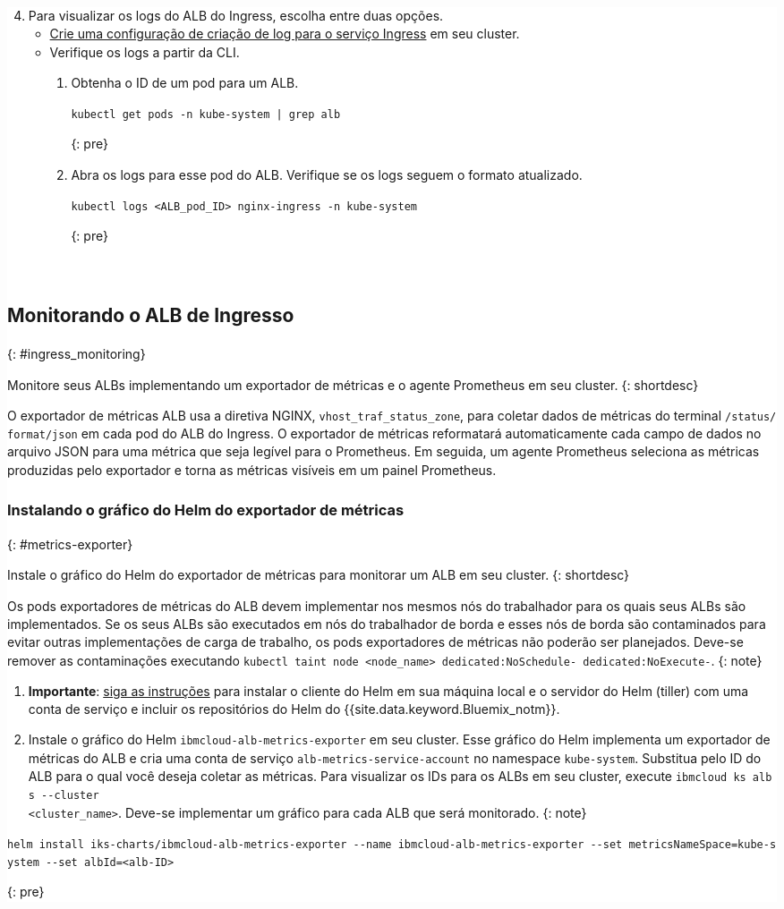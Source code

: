 4. Para visualizar os logs do ALB do Ingress, escolha entre duas opções.
    * [Crie uma configuração de criação de log para o serviço Ingress](/docs/containers?topic=containers-health#logging) em seu cluster.
    * Verifique os logs a partir da CLI.
        1. Obtenha o ID de um pod para um ALB.
            ```
            kubectl get pods -n kube-system | grep alb
            ```
            {: pre}

        2. Abra os logs para esse pod do ALB. Verifique se os logs seguem o formato atualizado.
            ```
            kubectl logs <ALB_pod_ID> nginx-ingress -n kube-system
            ```
            {: pre}

<br />


## Monitorando o ALB de Ingresso
{: #ingress_monitoring}

Monitore seus ALBs implementando um exportador de métricas e o agente Prometheus em seu cluster.
{: shortdesc}

O exportador de métricas ALB usa a diretiva NGINX, `vhost_traf_status_zone`, para coletar dados de métricas do terminal `/status/format/json` em cada pod do ALB do Ingress. O exportador de métricas reformatará automaticamente cada campo de dados no arquivo JSON para uma métrica que seja legível para o Prometheus. Em seguida, um agente Prometheus seleciona as métricas produzidas pelo exportador e torna as métricas visíveis em um painel Prometheus.

### Instalando o gráfico do Helm do exportador de métricas
{: #metrics-exporter}

Instale o gráfico do Helm do exportador de métricas para monitorar um ALB em seu cluster.
{: shortdesc}

Os pods exportadores de métricas do ALB devem implementar nos mesmos nós do trabalhador para os quais seus ALBs são implementados. Se os seus ALBs são executados em nós do trabalhador de borda e esses nós de borda são contaminados para evitar outras implementações de carga de trabalho, os pods exportadores de métricas não poderão ser planejados. Deve-se remover as contaminações executando `kubectl taint node <node_name> dedicated:NoSchedule- dedicated:NoExecute-`.
{: note}

1.  **Importante**: [siga as instruções](/docs/containers?topic=containers-helm#public_helm_install) para instalar o cliente do Helm em sua máquina local e o servidor do Helm (tiller) com uma conta de serviço e incluir os repositórios do Helm do {{site.data.keyword.Bluemix_notm}}.

2. Instale o gráfico do Helm `ibmcloud-alb-metrics-exporter` em seu cluster. Esse gráfico do Helm implementa um exportador de métricas do ALB e cria uma conta de serviço `alb-metrics-service-account` no namespace `kube-system`. Substitua <alb-ID > pelo ID do ALB para o qual você deseja coletar as métricas. Para visualizar os IDs para os ALBs em seu cluster, execute <code>ibmcloud ks albs --cluster &lt;cluster_name&gt;</code>.
  Deve-se implementar um gráfico para cada ALB que será monitorado.
  {: note}
  ```
  helm install iks-charts/ibmcloud-alb-metrics-exporter --name ibmcloud-alb-metrics-exporter --set metricsNameSpace=kube-system --set albId=<alb-ID>
  ```
  {: pre}
